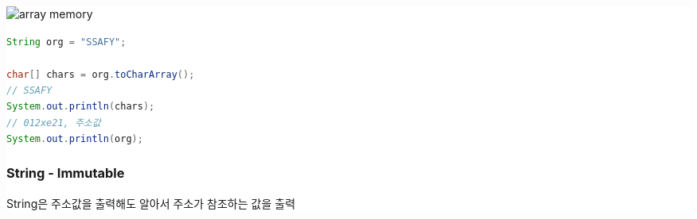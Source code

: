 ![array memory](arr_memory.png)

```java
String org = "SSAFY";

char[] chars = org.toCharArray();
// SSAFY
System.out.println(chars);
// 012xe21, 주소값
System.out.println(org);
```

### String - Immutable



String은 주소값을 출력해도 알아서 주소가 참조하는 값을 출력
